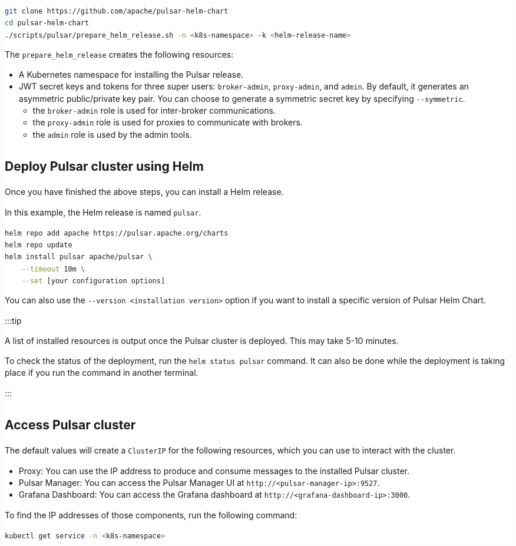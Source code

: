 ```bash
git clone https://github.com/apache/pulsar-helm-chart
cd pulsar-helm-chart
./scripts/pulsar/prepare_helm_release.sh -n <k8s-namespace> -k <helm-release-name>
```

The `prepare_helm_release` creates the following resources:

- A Kubernetes namespace for installing the Pulsar release.
- JWT secret keys and tokens for three super users: `broker-admin`, `proxy-admin`, and `admin`. By default, it generates an asymmetric public/private key pair. You can choose to generate a symmetric secret key by specifying `--symmetric`.
  - the `broker-admin` role is used for inter-broker communications.
  - the `proxy-admin` role is used for proxies to communicate with brokers.
  - the `admin` role is used by the admin tools.

## Deploy Pulsar cluster using Helm

Once you have finished the above steps, you can install a Helm release.

In this example, the Helm release is named `pulsar`.

```bash
helm repo add apache https://pulsar.apache.org/charts
helm repo update
helm install pulsar apache/pulsar \
    --timeout 10m \
    --set [your configuration options]
```

You can also use the `--version <installation version>` option if you want to install a specific version of Pulsar Helm Chart.

:::tip

A list of installed resources is output once the Pulsar cluster is deployed. This may take 5-10 minutes.

To check the status of the deployment, run the `helm status pulsar` command. It can also be done while the deployment is taking place if you run the command in another terminal.

:::

## Access Pulsar cluster

The default values will create a `ClusterIP` for the following resources, which you can use to interact with the cluster.

- Proxy: You can use the IP address to produce and consume messages to the installed Pulsar cluster.
- Pulsar Manager: You can access the Pulsar Manager UI at `http://<pulsar-manager-ip>:9527`.
- Grafana Dashboard: You can access the Grafana dashboard at `http://<grafana-dashboard-ip>:3000`.

To find the IP addresses of those components, run the following command:

```bash
kubectl get service -n <k8s-namespace>
```
